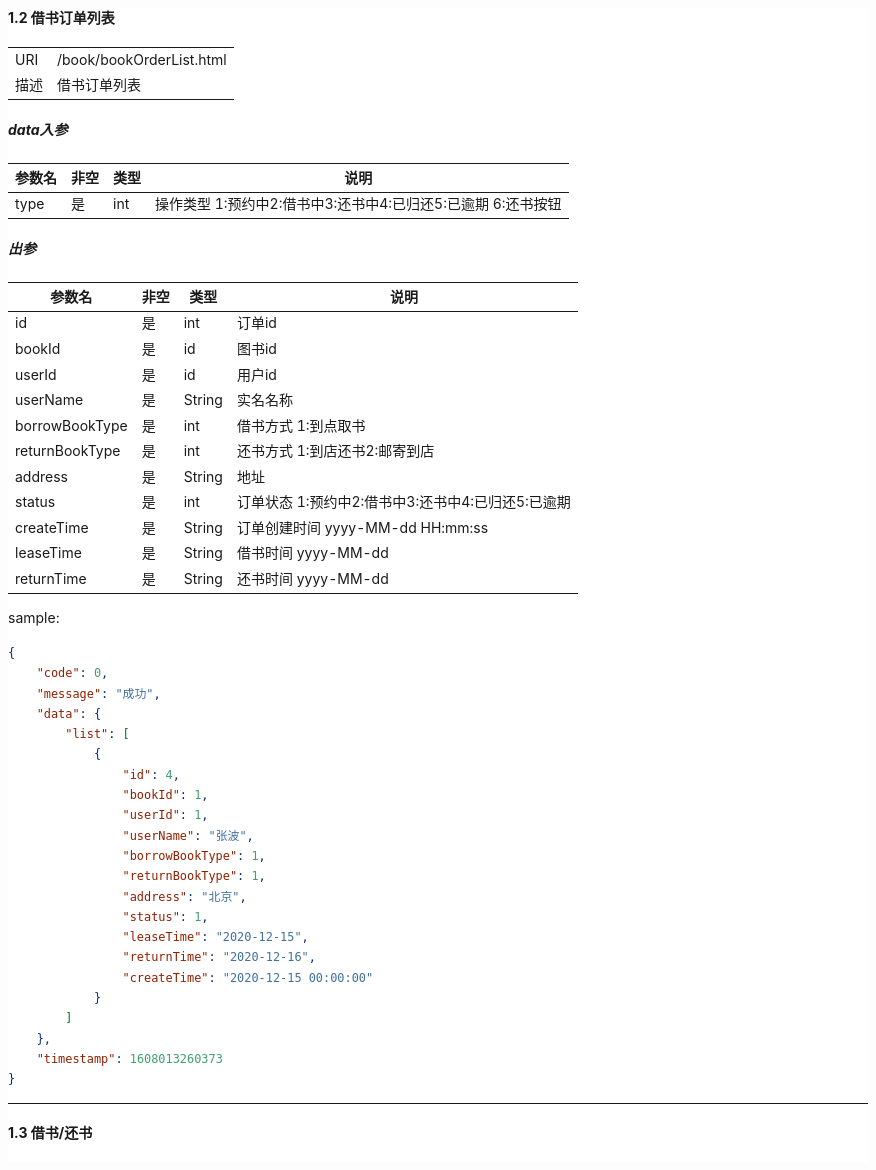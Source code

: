 
#### 1.2 借书订单列表
<table>
  <tbody>
    <tr>
      <td>URI</td>
      <td>/book/bookOrderList.html</td>
    </tr>
    <tr>
      <td>描述</td>
      <td>借书订单列表</td>
    </tr>
  </tbody>
</table>

##### data入参

参数名|非空|类型|说明
---|---|---|---
type | 是 | int | 操作类型 1:预约中2:借书中3:还书中4:已归还5:已逾期 6:还书按钮

##### 出参

参数名|非空|类型|说明
---|---|---|---
id | 是 | int | 订单id
bookId | 是 | id | 图书id
userId | 是 | id | 用户id
userName | 是 | String | 实名名称
borrowBookType | 是 | int | 借书方式 1:到点取书
returnBookType | 是 | int | 还书方式 1:到店还书2:邮寄到店
address | 是 | String | 地址
status | 是 | int | 订单状态 1:预约中2:借书中3:还书中4:已归还5:已逾期
createTime | 是 | String | 订单创建时间 yyyy-MM-dd HH:mm:ss
leaseTime | 是 | String | 借书时间 yyyy-MM-dd
returnTime | 是 | String | 还书时间 yyyy-MM-dd

sample:
```json
{
    "code": 0,
    "message": "成功",
    "data": {
        "list": [
            {
                "id": 4,
                "bookId": 1,
                "userId": 1,
                "userName": "张波",
                "borrowBookType": 1,
                "returnBookType": 1,
                "address": "北京",
                "status": 1,
                "leaseTime": "2020-12-15",
                "returnTime": "2020-12-16",
                "createTime": "2020-12-15 00:00:00"
            }
        ]
    },
    "timestamp": 1608013260373
}
```
------
#### 1.3 借书/还书
<table>